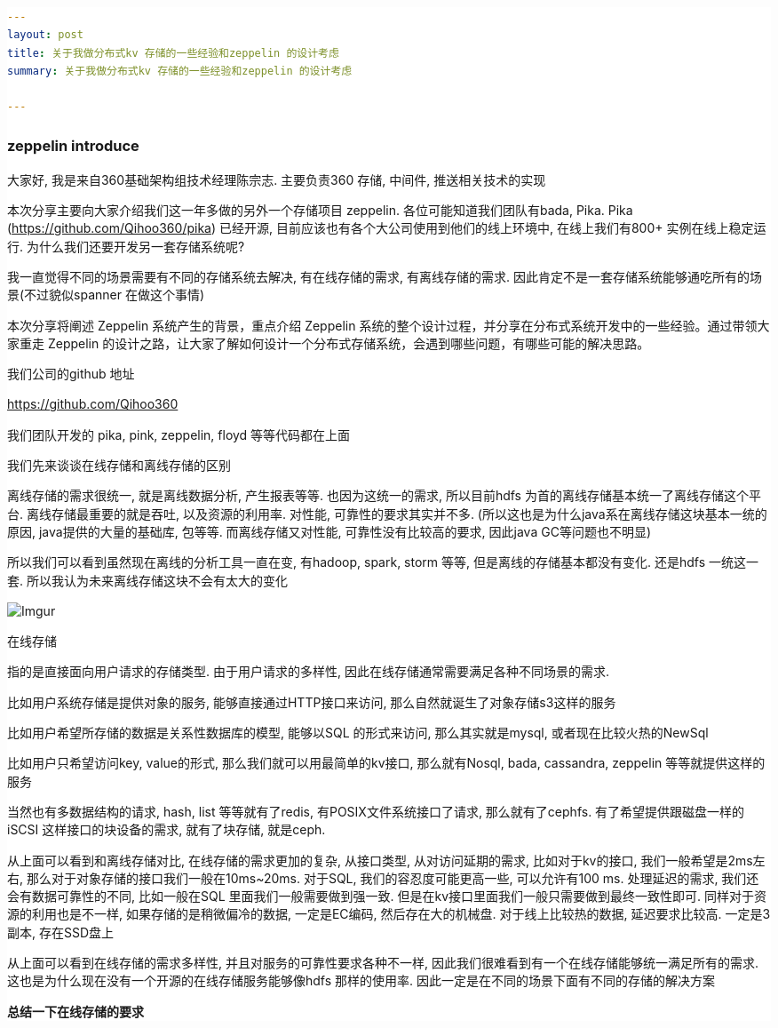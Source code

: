 ```yaml
---
layout: post
title: 关于我做分布式kv 存储的一些经验和zeppelin 的设计考虑
summary: 关于我做分布式kv 存储的一些经验和zeppelin 的设计考虑

---
```


### zeppelin introduce

大家好, 我是来自360基础架构组技术经理陈宗志. 主要负责360 存储, 中间件, 推送相关技术的实现

本次分享主要向大家介绍我们这一年多做的另外一个存储项目 zeppelin. 各位可能知道我们团队有bada, Pika. Pika (https://github.com/Qihoo360/pika) 已经开源, 目前应该也有各个大公司使用到他们的线上环境中, 在线上我们有800+ 实例在线上稳定运行. 为什么我们还要开发另一套存储系统呢?

我一直觉得不同的场景需要有不同的存储系统去解决, 有在线存储的需求, 有离线存储的需求. 因此肯定不是一套存储系统能够通吃所有的场景(不过貌似spanner 在做这个事情)

本次分享将阐述 Zeppelin 系统产生的背景，重点介绍 Zeppelin 系统的整个设计过程，并分享在分布式系统开发中的一些经验。通过带领大家重走 Zeppelin 的设计之路，让大家了解如何设计一个分布式存储系统，会遇到哪些问题，有哪些可能的解决思路。

我们公司的github 地址

https://github.com/Qihoo360

我们团队开发的 pika, pink, zeppelin, floyd 等等代码都在上面

我们先来谈谈在线存储和离线存储的区别

离线存储的需求很统一, 就是离线数据分析, 产生报表等等. 也因为这统一的需求, 所以目前hdfs 为首的离线存储基本统一了离线存储这个平台. 离线存储最重要的就是吞吐, 以及资源的利用率. 对性能, 可靠性的要求其实并不多. (所以这也是为什么java系在离线存储这块基本一统的原因, java提供的大量的基础库, 包等等. 而离线存储又对性能, 可靠性没有比较高的要求, 因此java GC等问题也不明显)

所以我们可以看到虽然现在离线的分析工具一直在变, 有hadoop, spark, storm 等等, 但是离线的存储基本都没有变化. 还是hdfs 一统这一套. 所以我认为未来离线存储这块不会有太大的变化

![Imgur](https://i.imgur.com/RakQFWE.jpg)


在线存储

指的是直接面向用户请求的存储类型. 由于用户请求的多样性, 因此在线存储通常需要满足各种不同场景的需求.

比如用户系统存储是提供对象的服务, 能够直接通过HTTP接口来访问, 那么自然就诞生了对象存储s3这样的服务

比如用户希望所存储的数据是关系性数据库的模型, 能够以SQL 的形式来访问, 那么其实就是mysql, 或者现在比较火热的NewSql

比如用户只希望访问key, value的形式, 那么我们就可以用最简单的kv接口, 那么就有Nosql, bada, cassandra, zeppelin 等等就提供这样的服务

当然也有多数据结构的请求, hash, list 等等就有了redis, 有POSIX文件系统接口了请求, 那么就有了cephfs. 有了希望提供跟磁盘一样的iSCSI 这样接口的块设备的需求, 就有了块存储, 就是ceph.

从上面可以看到和离线存储对比, 在线存储的需求更加的复杂, 从接口类型, 从对访问延期的需求, 比如对于kv的接口, 我们一般希望是2ms左右, 那么对于对象存储的接口我们一般在10ms~20ms. 对于SQL, 我们的容忍度可能更高一些, 可以允许有100 ms. 处理延迟的需求, 我们还会有数据可靠性的不同, 比如一般在SQL 里面我们一般需要做到强一致. 但是在kv接口里面我们一般只需要做到最终一致性即可. 同样对于资源的利用也是不一样, 如果存储的是稍微偏冷的数据, 一定是EC编码, 然后存在大的机械盘. 对于线上比较热的数据, 延迟要求比较高. 一定是3副本, 存在SSD盘上

从上面可以看到在线存储的需求多样性, 并且对服务的可靠性要求各种不一样, 因此我们很难看到有一个在线存储能够统一满足所有的需求. 这也是为什么现在没有一个开源的在线存储服务能够像hdfs 那样的使用率. 因此一定是在不同的场景下面有不同的存储的解决方案

**总结一下在线存储的要求**
